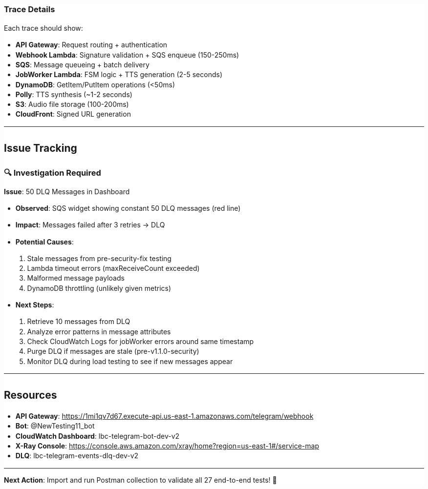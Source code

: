 ### Trace Details

Each trace should show:
- **API Gateway**: Request routing + authentication
- **Webhook Lambda**: Signature validation + SQS enqueue (150-250ms)
- **SQS**: Message queueing + batch delivery
- **JobWorker Lambda**: FSM logic + TTS generation (2-5 seconds)
- **DynamoDB**: GetItem/PutItem operations (<50ms)
- **Polly**: TTS synthesis (~1-2 seconds)
- **S3**: Audio file storage (100-200ms)
- **CloudFront**: Signed URL generation

---

## Issue Tracking

### 🔍 Investigation Required

**Issue**: 50 DLQ Messages in Dashboard

- **Observed**: SQS widget showing constant 50 DLQ messages (red line)
- **Impact**: Messages failed after 3 retries → DLQ
- **Potential Causes**:
  1. Stale messages from pre-security-fix testing
  2. Lambda timeout errors (maxReceiveCount exceeded)
  3. Malformed message payloads
  4. DynamoDB throttling (unlikely given metrics)
  
- **Next Steps**:
  1. Retrieve 10 messages from DLQ
  2. Analyze error patterns in message attributes
  3. Check CloudWatch Logs for jobWorker errors around same timestamp
  4. Purge DLQ if messages are stale (pre-v1.1.0-security)
  5. Monitor DLQ during load testing to see if new messages appear

---

## Resources

- **API Gateway**: https://1mi1qv7d67.execute-api.us-east-1.amazonaws.com/telegram/webhook
- **Bot**: @NewTesting11_bot
- **CloudWatch Dashboard**: lbc-telegram-bot-dev-v2
- **X-Ray Console**: https://console.aws.amazon.com/xray/home?region=us-east-1#/service-map
- **DLQ**: lbc-telegram-events-dlq-dev-v2

---

**Next Action**: Import and run Postman collection to validate all 27 end-to-end tests! 🧪
